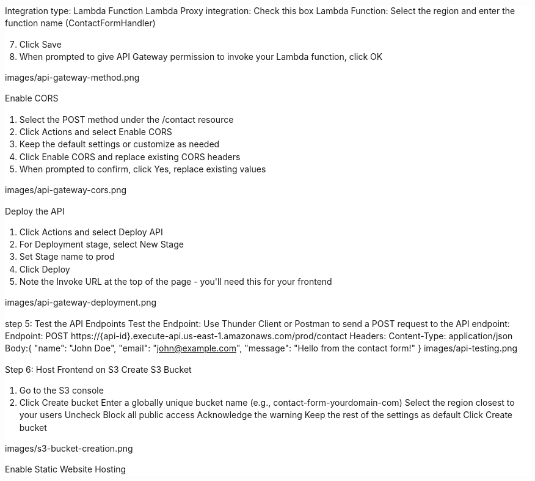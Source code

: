 Integration type: Lambda Function
Lambda Proxy integration: Check this box
Lambda Function: Select the region and enter the function name (ContactFormHandler)

7.  Click Save
8.  When prompted to give API Gateway permission to invoke your Lambda function, click OK

images/api-gateway-method.png

Enable CORS

1.  Select the POST method under the /contact resource
2.  Click Actions and select Enable CORS
3.  Keep the default settings or customize as needed
4.  Click Enable CORS and replace existing CORS headers
5.  When prompted to confirm, click Yes, replace existing values

images/api-gateway-cors.png

Deploy the API

1.  Click Actions and select Deploy API
2.  For Deployment stage, select New Stage
3.  Set Stage name to prod
4.  Click Deploy
5.  Note the Invoke URL at the top of the page - you'll need this for your frontend

images/api-gateway-deployment.png

step 5: Test the API Endpoints
Test the Endpoint:
Use Thunder Client or Postman to send a POST request to the API endpoint:
Endpoint: POST https://{api-id}.execute-api.us-east-1.amazonaws.com/prod/contact
Headers: Content-Type: application/json
Body:{
"name": "John Doe",
"email": "john@example.com",
"message": "Hello from the contact form!"
}
images/api-testing.png

Step 6: Host Frontend on S3
Create S3 Bucket

1.  Go to the S3 console
2.  Click Create bucket
    Enter a globally unique bucket name (e.g., contact-form-yourdomain-com)
    Select the region closest to your users
    Uncheck Block all public access
    Acknowledge the warning
    Keep the rest of the settings as default
    Click Create bucket

images/s3-bucket-creation.png

Enable Static Website Hosting
